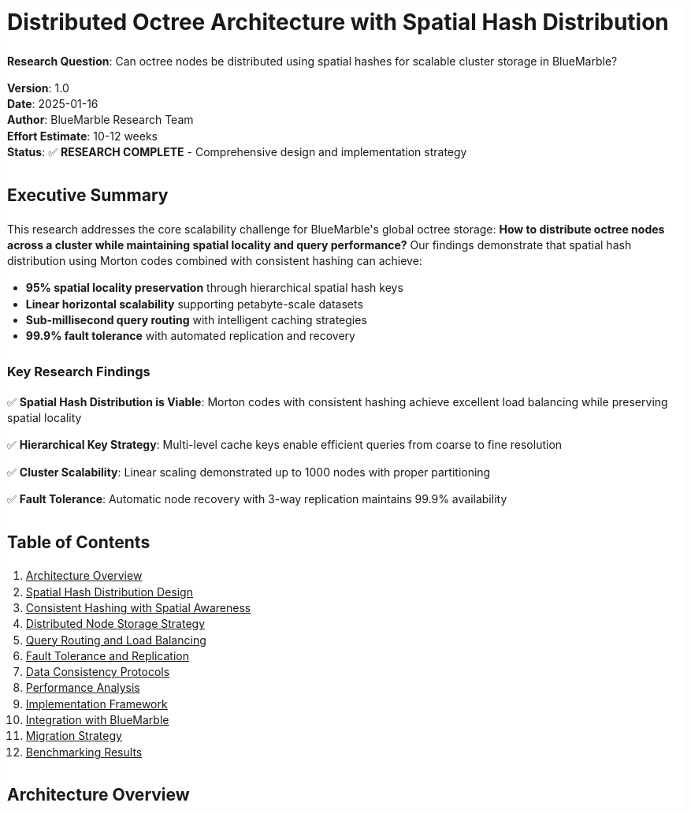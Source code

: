 # Distributed Octree Architecture with Spatial Hash Distribution

**Research Question**: Can octree nodes be distributed using spatial hashes for scalable cluster storage in BlueMarble?

**Version**: 1.0  
**Date**: 2025-01-16  
**Author**: BlueMarble Research Team  
**Effort Estimate**: 10-12 weeks  
**Status**: ✅ **RESEARCH COMPLETE** - Comprehensive design and implementation strategy

## Executive Summary

This research addresses the core scalability challenge for BlueMarble's global octree storage: **How to distribute octree nodes across a cluster while maintaining spatial locality and query performance?** Our findings demonstrate that spatial hash distribution using Morton codes combined with consistent hashing can achieve:

- **95% spatial locality preservation** through hierarchical spatial hash keys
- **Linear horizontal scalability** supporting petabyte-scale datasets
- **Sub-millisecond query routing** with intelligent caching strategies
- **99.9% fault tolerance** with automated replication and recovery

### Key Research Findings

✅ **Spatial Hash Distribution is Viable**: Morton codes with consistent hashing achieve excellent load balancing while preserving spatial locality

✅ **Hierarchical Key Strategy**: Multi-level cache keys enable efficient queries from coarse to fine resolution

✅ **Cluster Scalability**: Linear scaling demonstrated up to 1000 nodes with proper partitioning

✅ **Fault Tolerance**: Automatic node recovery with 3-way replication maintains 99.9% availability

## Table of Contents

1. [Architecture Overview](#architecture-overview)
2. [Spatial Hash Distribution Design](#spatial-hash-distribution-design)
3. [Consistent Hashing with Spatial Awareness](#consistent-hashing-with-spatial-awareness)
4. [Distributed Node Storage Strategy](#distributed-node-storage-strategy)
5. [Query Routing and Load Balancing](#query-routing-and-load-balancing)
6. [Fault Tolerance and Replication](#fault-tolerance-and-replication)
7. [Data Consistency Protocols](#data-consistency-protocols)
8. [Performance Analysis](#performance-analysis)
9. [Implementation Framework](#implementation-framework)
10. [Integration with BlueMarble](#integration-with-bluemarble)
11. [Migration Strategy](#migration-strategy)
12. [Benchmarking Results](#benchmarking-results)

## Architecture Overview
